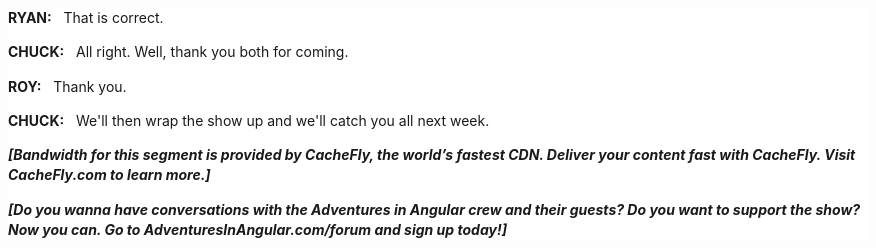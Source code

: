**RYAN:** &nbsp; That is correct.

**CHUCK:** &nbsp; All right. Well, thank you both for coming.

**ROY:** &nbsp; Thank you.

**CHUCK:** &nbsp; We'll then wrap the show up and we'll catch you all next week.

**_[Bandwidth for this segment is provided by CacheFly, the world’s fastest CDN. Deliver your content fast with CacheFly. Visit CacheFly.com to learn more.]_**

**_[Do you wanna have conversations with the Adventures in Angular crew and their guests? Do you want to support the show? Now you can. Go to AdventuresInAngular.com/forum and sign up today!]_**
